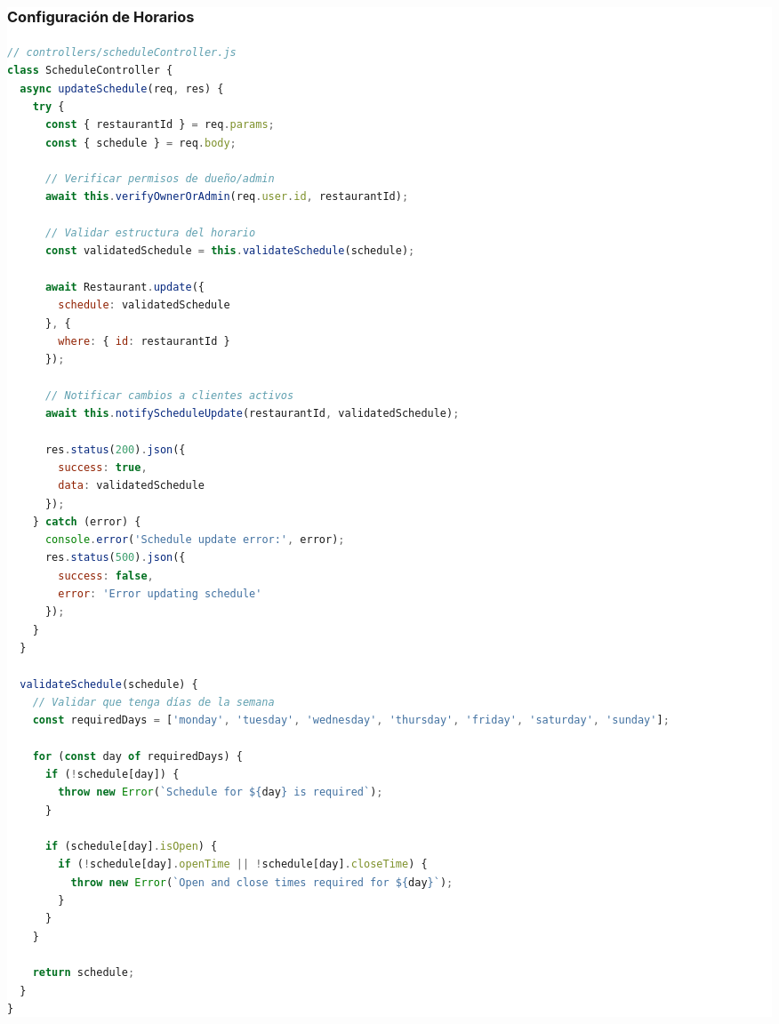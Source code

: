 ### Configuración de Horarios

```javascript
// controllers/scheduleController.js
class ScheduleController {
  async updateSchedule(req, res) {
    try {
      const { restaurantId } = req.params;
      const { schedule } = req.body;

      // Verificar permisos de dueño/admin
      await this.verifyOwnerOrAdmin(req.user.id, restaurantId);

      // Validar estructura del horario
      const validatedSchedule = this.validateSchedule(schedule);

      await Restaurant.update({
        schedule: validatedSchedule
      }, {
        where: { id: restaurantId }
      });

      // Notificar cambios a clientes activos
      await this.notifyScheduleUpdate(restaurantId, validatedSchedule);

      res.status(200).json({
        success: true,
        data: validatedSchedule
      });
    } catch (error) {
      console.error('Schedule update error:', error);
      res.status(500).json({
        success: false,
        error: 'Error updating schedule'
      });
    }
  }

  validateSchedule(schedule) {
    // Validar que tenga días de la semana
    const requiredDays = ['monday', 'tuesday', 'wednesday', 'thursday', 'friday', 'saturday', 'sunday'];

    for (const day of requiredDays) {
      if (!schedule[day]) {
        throw new Error(`Schedule for ${day} is required`);
      }

      if (schedule[day].isOpen) {
        if (!schedule[day].openTime || !schedule[day].closeTime) {
          throw new Error(`Open and close times required for ${day}`);
        }
      }
    }

    return schedule;
  }
}
```
